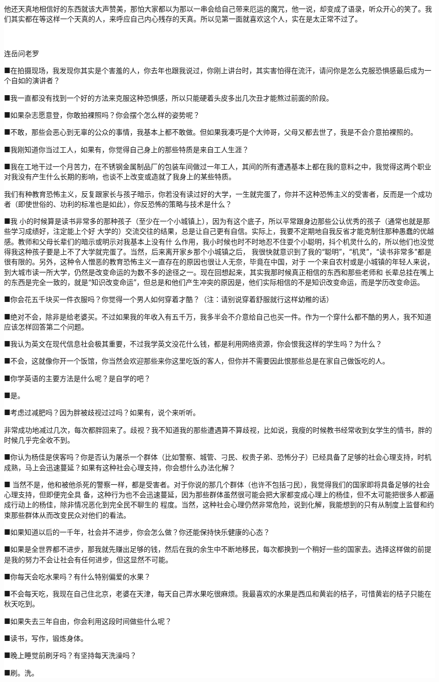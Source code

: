 他还天真地相信好的东西就该大声赞美，那怕大家都以为那以一串会给自己带来厄运的魔咒，他一说，却变成了语录，听众开心的笑了。我们其实都在等这样一个天真的人，来呼应自己内心残存的天真。所以见第一面就喜欢这个人，实在是太正常不过了。

 

连岳问老罗

■在拍摄现场，我发现你其实是个害羞的人，你去年也跟我说过，你刚上讲台时，其实害怕得在流汗，请问你是怎么克服恐惧感最后成为一个自如的演讲者？

■我一直都没有找到一个好的方法来克服这种恐惧感，所以只能硬着头皮多出几次丑才能熬过前面的阶段。

■如果杂志愿意登，你敢拍裸照吗？你会摆个怎么样的姿势呢？

■不敢，那些会恶心到无辜的公众的事情，我基本上都不敢做。但如果我凑巧是个大帅哥，父母又都去世了，我是不会介意拍裸照的。

■我刚知道你当过工人，如果有，你觉得自己身上的那些特质是来自工人生涯？

■我在工地干过一个月苦力，在不锈钢金属制品厂的包装车间做过一年工人，其间的所有遭遇基本上都在我的意料之中，我觉得这两个职业对我没有产生什么长期的影响，也谈不上改变或造就了我身上的某些特质。

我们有种教育恐怖主义，反复跟家长与孩子暗示，你若没有读过好的大学，一生就完蛋了，你并不这种恐怖主义的受害者，反而是一个成功者（即使世俗的、功利的标准也是如此），你反恐怖的策略与技术是什么？

■我 小的时候算是读书非常多的那种孩子（至少在一个小城镇上），因为有这个底子，所以平常跟身边那些公认优秀的孩子（通常也就是那些学习成绩好，注定能上个好 大学的）交流交往的结果，总是让自己更有自信。实际上，我要不定期地自我反省才能克制住那种愚蠢的优越感。教师和父母长辈们的暗示或明示对我基本上没有什 么作用，我小时候也时不时地忍不住耍个小聪明，抖个机灵什么的，所以他们也没觉得我这种孩子要是上不了大学就完蛋了。当然，后来离开家乡那个小城镇之后， 我很快就意识到了我的“聪明”，“机灵”，“读书非常多”都是很有限的。另外，这种令人憎恶的教育恐怖主义一直存在的原因也很让人无奈，毕竟在中国，对于 一个来自农村或是小城镇的年轻人来说，到大城市读一所大学，仍然是改变命运的为数不多的途径之一。现在回想起来，其实我那时候真正相信的东西和那些老师和 长辈总挂在嘴上的东西是完全一致的，就是“知识改变命运”，但总是和他们产生冲突的原因是，他们实际相信的不是知识改变命运，而是学历改变命运。

■你会花五千块买一件衣服吗？你觉得一个男人如何穿着才酷？（注：请别说穿着舒服就行这样幼稚的话）

■绝对不会，除非是给老婆买。不过如果我的年收入有五千万，我多半会不介意给自己也买一件。作为一个穿什么都不酷的男人，我不知道应该怎样回答第二个问题。

■我认为英文在现代信息社会极其重要，不过我学英文没花什么钱，都是利用网络资源，你会恨我这样的学生吗？为什么？

■不会，这就像你开一个饭馆，你当然会欢迎那些来你这里吃饭的客人，但你并不需要因此恨那些总是在家自己做饭吃的人。

■你学英语的主要方法是什么呢？是自学的吧？

■是。

■考虑过减肥吗？因为胖被歧视过过吗？如果有，说个来听听。

非常成功地减过几次，每次都胖回来了。歧视？我不知道我的那些遭遇算不算歧视，比如说，我瘦的时候教书经常收到女学生的情书，胖的时候几乎完全收不到。

■你认为杨佳是侠客吗？你是否认为屠杀一个群体（比如警察、城管、刁民、权贵子弟、恐怖分子）已经具备了足够的社会心理支持，时机成熟，马上会迅速蔓延？如果有这种社会心理支持，你会想什么办法化解？

■ 当然不是，他和被他杀死的警察一样，都是受害者。对于你说的那几个群体（也许不包括刁民），我觉得我们的国家即将具备足够的社会心理支持，但即便完全具 备，这种行为也不会迅速蔓延，因为那些群体虽然很可能会把大家都变成心理上的杨佳，但不太可能把很多人都逼成行动上的杨佳，除非情况恶化到完全民不聊生的 程度。当然，这种社会心理仍然非常危险，说到化解，我能想到的只有从制度上监督和约束那些群体从而改变民众对他们的看法。

■如果知道以后的一千年，社会并不进步，你会怎么做？你还能保持快乐健康的心态？

■如果是全世界都不进步，那我就先赚出足够的钱，然后在我的余生中不断地移民，每次都换到一个稍好一些的国家去。选择这样做的前提是我的努力不会让社会有任何进步，但这显然不可能。

■你每天会吃水果吗？有什么特别偏爱的水果？

■不会每天吃，我现在自己住北京，老婆在天津，每天自己弄水果吃很麻烦。我最喜欢的水果是西瓜和黄岩的桔子，可惜黄岩的桔子只能在秋天吃到。

■如果失去三年自由，你会利用这段时间做些什么呢？

■读书，写作，锻炼身体。

■晚上睡觉前刷牙吗？有坚持每天洗澡吗？

■刷。洗。

